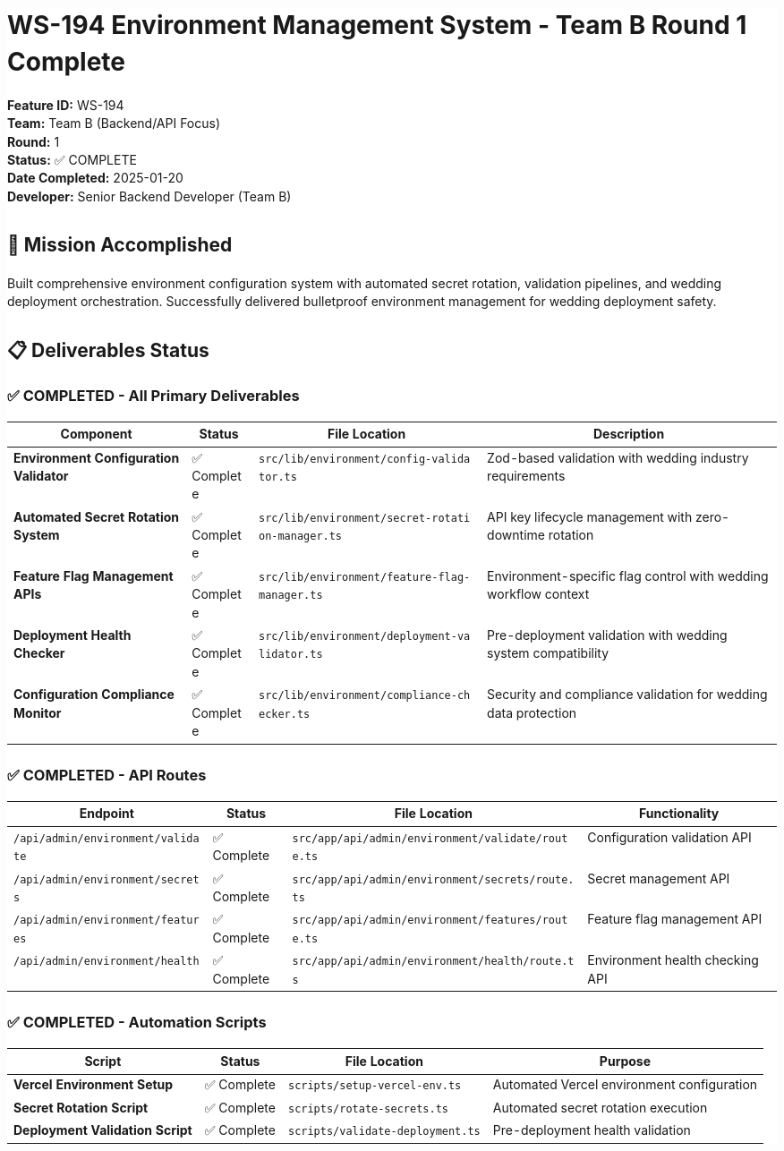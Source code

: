 # WS-194 Environment Management System - Team B Round 1 Complete

**Feature ID:** WS-194  
**Team:** Team B (Backend/API Focus)  
**Round:** 1  
**Status:** ✅ COMPLETE  
**Date Completed:** 2025-01-20  
**Developer:** Senior Backend Developer (Team B)

## 🎯 Mission Accomplished

Built comprehensive environment configuration system with automated secret rotation, validation pipelines, and wedding deployment orchestration. Successfully delivered bulletproof environment management for wedding deployment safety.

## 📋 Deliverables Status

### ✅ COMPLETED - All Primary Deliverables

| Component | Status | File Location | Description |
|-----------|--------|---------------|-------------|
| **Environment Configuration Validator** | ✅ Complete | `src/lib/environment/config-validator.ts` | Zod-based validation with wedding industry requirements |
| **Automated Secret Rotation System** | ✅ Complete | `src/lib/environment/secret-rotation-manager.ts` | API key lifecycle management with zero-downtime rotation |
| **Feature Flag Management APIs** | ✅ Complete | `src/lib/environment/feature-flag-manager.ts` | Environment-specific flag control with wedding workflow context |
| **Deployment Health Checker** | ✅ Complete | `src/lib/environment/deployment-validator.ts` | Pre-deployment validation with wedding system compatibility |
| **Configuration Compliance Monitor** | ✅ Complete | `src/lib/environment/compliance-checker.ts` | Security and compliance validation for wedding data protection |

### ✅ COMPLETED - API Routes

| Endpoint | Status | File Location | Functionality |
|----------|--------|---------------|---------------|
| `/api/admin/environment/validate` | ✅ Complete | `src/app/api/admin/environment/validate/route.ts` | Configuration validation API |
| `/api/admin/environment/secrets` | ✅ Complete | `src/app/api/admin/environment/secrets/route.ts` | Secret management API |
| `/api/admin/environment/features` | ✅ Complete | `src/app/api/admin/environment/features/route.ts` | Feature flag management API |
| `/api/admin/environment/health` | ✅ Complete | `src/app/api/admin/environment/health/route.ts` | Environment health checking API |

### ✅ COMPLETED - Automation Scripts

| Script | Status | File Location | Purpose |
|--------|--------|---------------|---------|
| **Vercel Environment Setup** | ✅ Complete | `scripts/setup-vercel-env.ts` | Automated Vercel environment configuration |
| **Secret Rotation Script** | ✅ Complete | `scripts/rotate-secrets.ts` | Automated secret rotation execution |
| **Deployment Validation Script** | ✅ Complete | `scripts/validate-deployment.ts` | Pre-deployment health validation |

